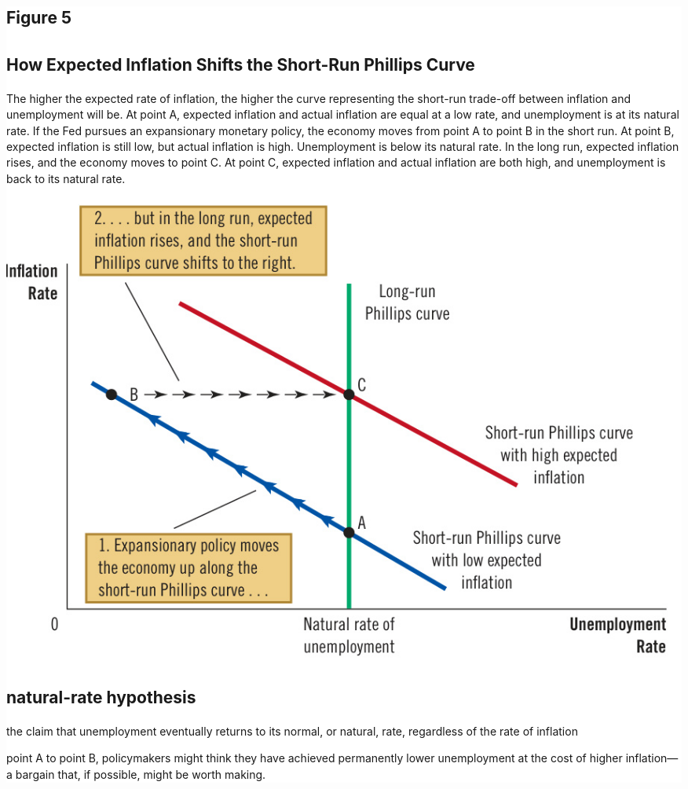 ## Figure 5  

## How Expected Inflation Shifts the Short-Run Phillips Curve  

The higher the expected rate of inflation, the higher the curve representing the short-run trade-off between inflation and unemployment will be. At point A, expected inflation and actual inflation are equal at a low rate, and unemployment is at its natural rate. If the Fed pursues an expansionary monetary policy, the economy moves from point A to point B in the short run. At point B, expected inflation is still low, but actual inflation is high. Unemployment is below its natural rate. In the long run, expected inflation rises, and the economy moves to point C. At point C, expected inflation and actual inflation are both high, and unemployment is back to its natural rate.  

![](images/5a2c2e775bc66e3b563229f6ffb7addaf3eb69d602018253462fa5ba58bfd3c4.jpg)  

## natural-rate hypothesis  

the claim that unemployment eventually returns to its normal, or natural, rate, regardless of the rate of inflation  

point A to point B, policymakers might think they have achieved permanently lower unemployment at the cost of higher inflation—a bargain that, if possible, might be worth making.  
